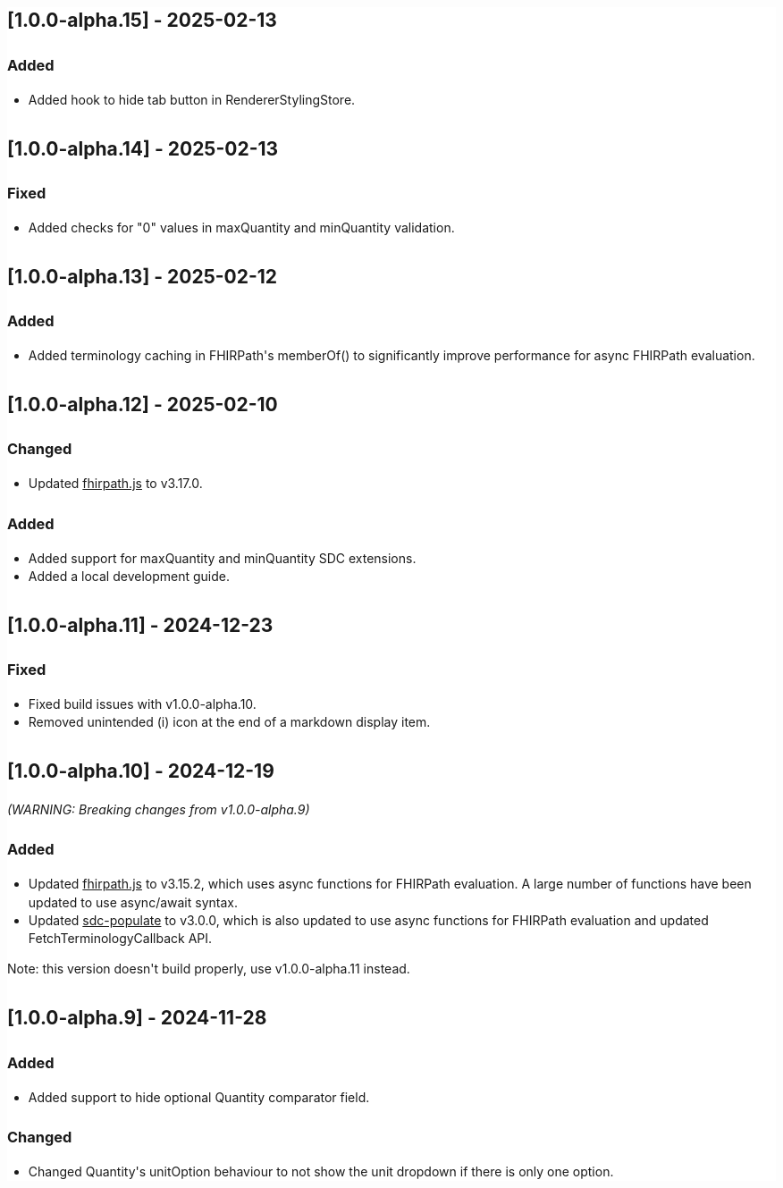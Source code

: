 ## [1.0.0-alpha.15] - 2025-02-13
### Added
- Added hook to hide tab button in RendererStylingStore.

## [1.0.0-alpha.14] - 2025-02-13
### Fixed
- Added checks for "0" values in maxQuantity and minQuantity validation.

## [1.0.0-alpha.13] - 2025-02-12
### Added
- Added terminology caching in FHIRPath's memberOf() to significantly improve performance for async FHIRPath evaluation.

## [1.0.0-alpha.12] - 2025-02-10
### Changed
- Updated [fhirpath.js](https://github.com/hl7/fhirpath.js/) to v3.17.0.

### Added
- Added support for maxQuantity and minQuantity SDC extensions.
- Added a local development guide.

## [1.0.0-alpha.11] - 2024-12-23
### Fixed
- Fixed build issues with v1.0.0-alpha.10.
- Removed unintended (i) icon at the end of a markdown display item.

## [1.0.0-alpha.10] - 2024-12-19
_(WARNING: Breaking changes from v1.0.0-alpha.9)_
### Added
- Updated [fhirpath.js](https://github.com/hl7/fhirpath.js/) to v3.15.2, which uses async functions for FHIRPath evaluation. A large number of functions have been updated to use async/await syntax.
- Updated [sdc-populate](https://www.npmjs.com/package/@aehrc/sdc-populate) to v3.0.0, which is also updated to use async functions for FHIRPath evaluation and updated FetchTerminologyCallback API.

Note: this version doesn't build properly, use v1.0.0-alpha.11 instead.

## [1.0.0-alpha.9] - 2024-11-28
### Added
- Added support to hide optional Quantity comparator field.

### Changed
- Changed Quantity's unitOption behaviour to not show the unit dropdown if there is only one option.
